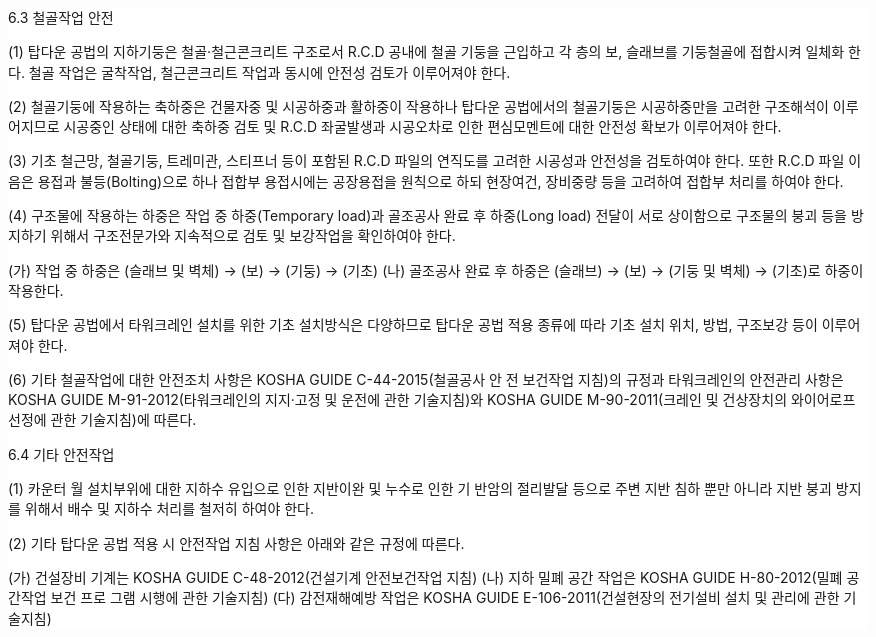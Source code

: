 6.3 철골작업 안전

(1) 탑다운 공법의 지하기둥은 철골·철근콘크리트 구조로서 R.C.D 공내에 철골 기둥을 근입하고 각 층의 보, 슬래브를 기둥철골에 접합시켜 일체화 한다. 철골 작업은 굴착작업, 철근콘크리트 작업과 동시에 안전성 검토가 이루어져야 한다.

(2) 철골기둥에 작용하는 축하중은 건물자중 및 시공하중과 활하중이 작용하나 탑다운 공법에서의 철골기둥은 시공하중만을 고려한 구조해석이 이루어지므로 시공중인 상태에 대한 축하중 검토 및 R.C.D 좌굴발생과 시공오차로 인한 편심모멘트에 대한 안전성 확보가 이루어져야 한다.

(3) 기초 철근망, 철골기둥, 트레미관, 스티프너 등이 포함된 R.C.D 파일의 연직도를 고려한 시공성과 안전성을 검토하여야 한다.
또한 R.C.D 파일 이음은 용접과 불등(Bolting)으로 하나 접합부 용접시에는 공장용접을 원칙으로 하되 현장여건, 장비중량 등을 고려하여 접합부 처리를 하여야 한다.

(4) 구조물에 작용하는 하중은 작업 중 하중(Temporary load)과 골조공사 완료 후 하중(Long load) 전달이 서로 상이함으로 구조물의 붕괴 등을 방지하기 위해서 구조전문가와 지속적으로 검토 및 보강작업을 확인하여야 한다.

(가) 작업 중 하중은 (슬래브 및 벽체) → (보) → (기둥) → (기초)
(나) 골조공사 완료 후 하중은 (슬래브) → (보) → (기둥 및 벽체) → (기초)로
하중이 작용한다.

(5) 탑다운 공법에서 타워크레인 설치를 위한 기초 설치방식은 다양하므로 탑다운
공법 적용 종류에 따라 기초 설치 위치, 방법, 구조보강 등이 이루어져야 한다.

(6) 기타 철골작업에 대한 안전조치 사항은 KOSHA GUIDE C-44-2015(철골공사 안
전 보건작업 지침)의 규정과 타워크레인의 안전관리 사항은 KOSHA GUIDE
M-91-2012(타워크레인의 지지·고정 및 운전에 관한 기술지침)와 KOSHA
GUIDE M-90-2011(크레인 및 건상장치의 와이어로프 선정에 관한 기술지침)에
따른다.

6.4 기타 안전작업

(1) 카운터 월 설치부위에 대한 지하수 유입으로 인한 지반이완 및 누수로 인한 기
반암의 절리발달 등으로 주변 지반 침하 뿐만 아니라 지반 붕괴 방지를 위해서
배수 및 지하수 처리를 철저히 하여야 한다.

(2) 기타 탑다운 공법 적용 시 안전작업 지침 사항은 아래와 같은 규정에 따른다.

(가) 건설장비 기계는 KOSHA GUIDE C-48-2012(건설기계 안전보건작업 지침)
(나) 지하 밀폐 공간 작업은 KOSHA GUIDE H-80-2012(밀폐 공간작업 보건 프로
그램 시행에 관한 기술지침)
(다) 감전재해예방 작업은 KOSHA GUIDE E-106-2011(건설현장의 전기설비 설치
및 관리에 관한 기술지침)

